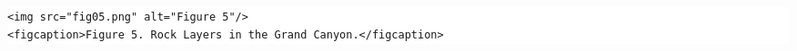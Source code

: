     <img src="fig05.png" alt="Figure 5"/>
    <figcaption>Figure 5. Rock Layers in the Grand Canyon.</figcaption>
  </figure>
